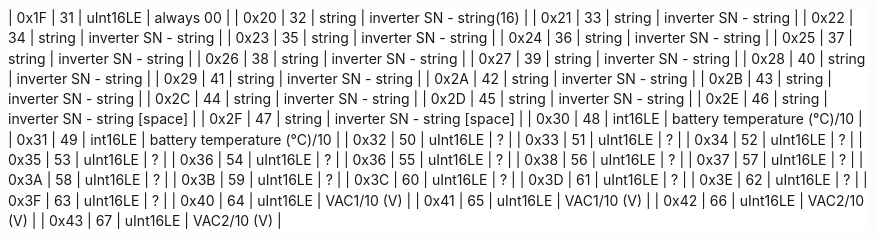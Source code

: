 | 0x1F 	| 31  	| uInt16LE 	| always 00                                                                                                 	|
| 0x20 	| 32  	| string   	| inverter SN - string(16)                                                                                  	|
| 0x21 	| 33  	| string   	| inverter SN - string                                                                                      	|
| 0x22 	| 34  	| string   	| inverter SN - string                                                                                      	|
| 0x23 	| 35  	| string   	| inverter SN - string                                                                                      	|
| 0x24 	| 36  	| string   	| inverter SN - string                                                                                      	|
| 0x25 	| 37  	| string   	| inverter SN - string                                                                                      	|
| 0x26 	| 38  	| string   	| inverter SN - string                                                                                      	|
| 0x27 	| 39  	| string   	| inverter SN - string                                                                                      	|
| 0x28 	| 40  	| string   	| inverter SN - string                                                                                      	|
| 0x29 	| 41  	| string   	| inverter SN - string                                                                                      	|
| 0x2A 	| 42  	| string   	| inverter SN - string                                                                                      	|
| 0x2B 	| 43  	| string   	| inverter SN - string                                                                                      	|
| 0x2C 	| 44  	| string   	| inverter SN - string                                                                                      	|
| 0x2D 	| 45  	| string   	| inverter SN - string                                                                                      	|
| 0x2E 	| 46  	| string   	| inverter SN - string [space]                                                                              	|
| 0x2F 	| 47  	| string   	| inverter SN - string [space]                                                                              	|
| 0x30 	| 48  	| int16LE  	| battery temperature (°C)/10                                                                                	|
| 0x31 	| 49  	| int16LE  	| battery temperature (°C)/10                                                                                	|
| 0x32 	| 50  	| uInt16LE 	| ?                                                                                                          	|
| 0x33 	| 51  	| uInt16LE 	| ?                                                                                                         	|
| 0x34 	| 52  	| uInt16LE 	| ?                                                                                                         	|
| 0x35 	| 53  	| uInt16LE 	| ?                                                                                                         	|
| 0x36 	| 54  	| uInt16LE 	| ?                                                                                                         	|
| 0x36 	| 55  	| uInt16LE 	| ?                                                                                                         	|
| 0x38 	| 56  	| uInt16LE 	| ?                                                                                                         	|
| 0x37 	| 57  	| uInt16LE 	| ?                                                                                                         	|
| 0x3A 	| 58  	| uInt16LE 	| ?                                                                                                         	|
| 0x3B 	| 59  	| uInt16LE 	| ?                                                                                                         	|
| 0x3C 	| 60  	| uInt16LE 	| ?                                                                                                         	|
| 0x3D 	| 61  	| uInt16LE 	| ?                                                                                                         	|
| 0x3E 	| 62  	| uInt16LE 	| ?                                                                                                         	|
| 0x3F 	| 63  	| uInt16LE 	| ?                                                                                                         	|
| 0x40 	| 64  	| uInt16LE 	| VAC1/10 (V)                                                                                               	|
| 0x41 	| 65  	| uInt16LE 	| VAC1/10 (V)                                                                                               	|
| 0x42 	| 66  	| uInt16LE 	| VAC2/10 (V)                                                                                               	|
| 0x43 	| 67  	| uInt16LE 	| VAC2/10 (V)                                                                                               	|